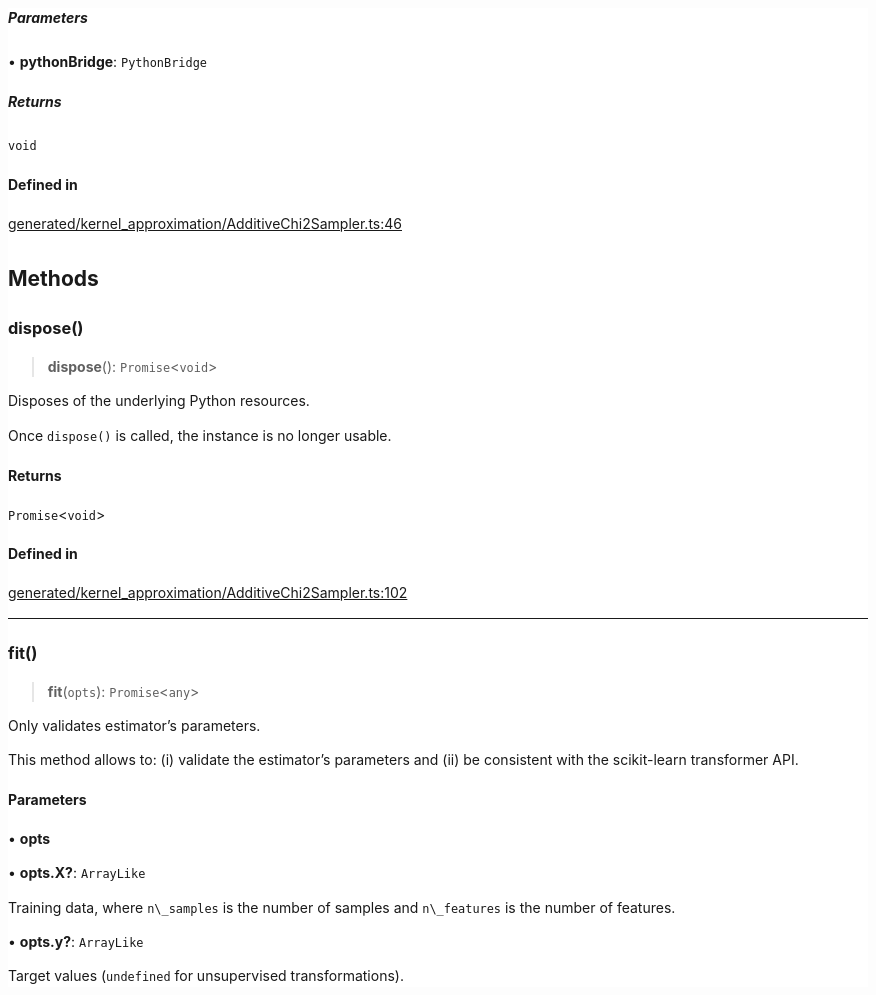 ##### Parameters

• **pythonBridge**: `PythonBridge`

##### Returns

`void`

#### Defined in

[generated/kernel\_approximation/AdditiveChi2Sampler.ts:46](https://github.com/transitive-bullshit/scikit-learn-ts/blob/5e663e21c4853c8fe2b9bcb1cb98c79fc27bba08/packages/sklearn/src/generated/kernel_approximation/AdditiveChi2Sampler.ts#L46)

## Methods

### dispose()

> **dispose**(): `Promise`\<`void`\>

Disposes of the underlying Python resources.

Once `dispose()` is called, the instance is no longer usable.

#### Returns

`Promise`\<`void`\>

#### Defined in

[generated/kernel\_approximation/AdditiveChi2Sampler.ts:102](https://github.com/transitive-bullshit/scikit-learn-ts/blob/5e663e21c4853c8fe2b9bcb1cb98c79fc27bba08/packages/sklearn/src/generated/kernel_approximation/AdditiveChi2Sampler.ts#L102)

***

### fit()

> **fit**(`opts`): `Promise`\<`any`\>

Only validates estimator’s parameters.

This method allows to: (i) validate the estimator’s parameters and (ii) be consistent with the scikit-learn transformer API.

#### Parameters

• **opts**

• **opts.X?**: `ArrayLike`

Training data, where `n\_samples` is the number of samples and `n\_features` is the number of features.

• **opts.y?**: `ArrayLike`

Target values (`undefined` for unsupervised transformations).
